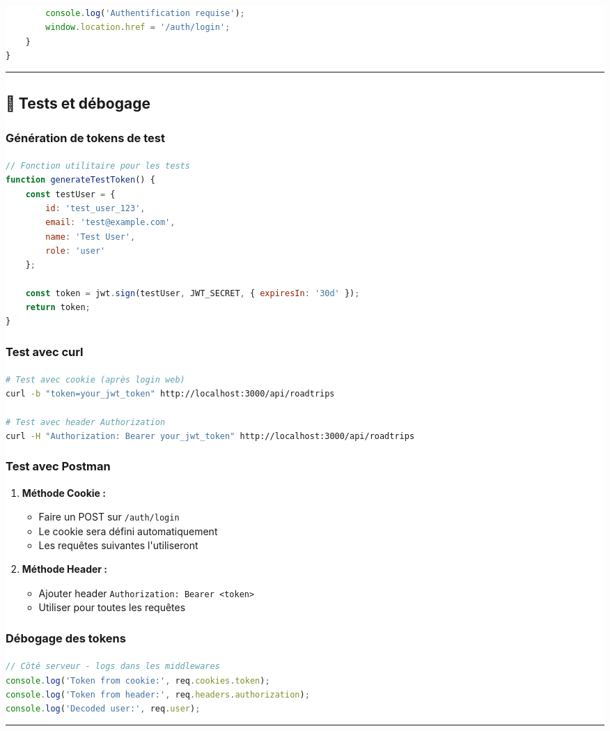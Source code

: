 ```javascript
        console.log('Authentification requise');
        window.location.href = '/auth/login';
    }
}
```

---

## 🧪 Tests et débogage

### Génération de tokens de test

```javascript
// Fonction utilitaire pour les tests
function generateTestToken() {
    const testUser = {
        id: 'test_user_123',
        email: 'test@example.com',
        name: 'Test User',
        role: 'user'
    };
    
    const token = jwt.sign(testUser, JWT_SECRET, { expiresIn: '30d' });
    return token;
}
```

### Test avec curl

```bash
# Test avec cookie (après login web)
curl -b "token=your_jwt_token" http://localhost:3000/api/roadtrips

# Test avec header Authorization
curl -H "Authorization: Bearer your_jwt_token" http://localhost:3000/api/roadtrips
```

### Test avec Postman

1. **Méthode Cookie :**
   - Faire un POST sur `/auth/login`
   - Le cookie sera défini automatiquement
   - Les requêtes suivantes l'utiliseront

2. **Méthode Header :**
   - Ajouter header `Authorization: Bearer <token>`
   - Utiliser pour toutes les requêtes

### Débogage des tokens

```javascript
// Côté serveur - logs dans les middlewares
console.log('Token from cookie:', req.cookies.token);
console.log('Token from header:', req.headers.authorization);
console.log('Decoded user:', req.user);
```

---